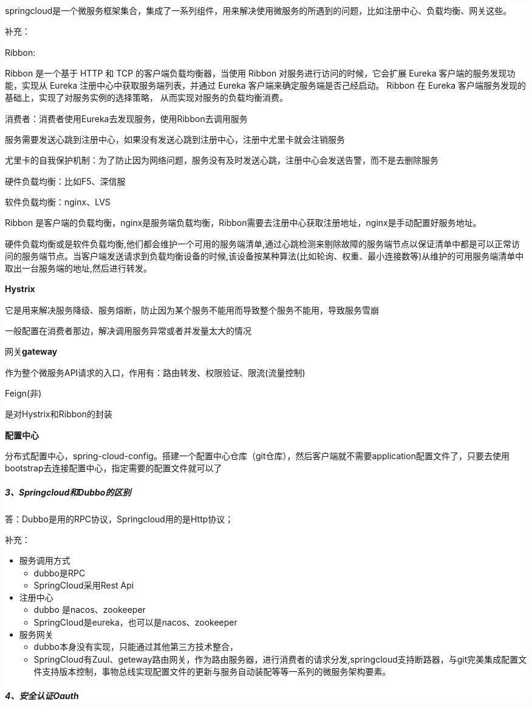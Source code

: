 springcloud是一个微服务框架集合，集成了一系列组件，用来解决使用微服务的所遇到的问题，比如注册中心、负载均衡、网关这些。

补充：

Ribbon:

Ribbon 是一个基于 HTTP 和 TCP 的客户端负载均衡器，当使用 Ribbon 对服务进行访问的时候，它会扩展 Eureka 客户端的服务发现功能，实现从 Eureka 注册中心中获取服务端列表，并通过 Eureka 客户端来确定服务端是否己经启动。 Ribbon 在 Eureka 客户端服务发现的基础上，实现了对服务实例的选择策略， 从而实现对服务的负载均衡消费。

消费者：消费者使用Eureka去发现服务，使用Ribbon去调用服务

服务需要发送心跳到注册中心，如果没有发送心跳到注册中心，注册中尤里卡就会注销服务

尤里卡的自我保护机制：为了防止因为网络问题，服务没有及时发送心跳，注册中心会发送告警，而不是去删除服务

硬件负载均衡：比如F5、深信服

软件负载均衡：nginx、LVS

Ribbon 是客户端的负载均衡，nginx是服务端负载均衡，Ribbon需要去注册中心获取注册地址，nginx是手动配置好服务地址。

硬件负载均衡或是软件负载均衡,他们都会维护一个可用的服务端清单,通过心跳检测来剔除故障的服务端节点以保证清单中都是可以正常访问的服务端节点。当客户端发送请求到负载均衡设备的时候,该设备按某种算法(比如轮询、权重、最小连接数等)从维护的可用服务端清单中取出一台服务端的地址,然后进行转发。

**Hystrix**

它是用来解决服务降级、服务熔断，防止因为某个服务不能用而导致整个服务不能用，导致服务雪崩

一般配置在消费者那边，解决调用服务异常或者并发量太大的情况

网关**gateway**

作为整个微服务API请求的入口，作用有：路由转发、权限验证、限流(流量控制)

Feign(非)

是对Hystrix和Ribbon的封装

**配置中心**

分布式配置中心，spring-cloud-config。搭建一个配置中心仓库（git仓库），然后客户端就不需要application配置文件了，只要去使用bootstrap去连接配置中心，指定需要的配置文件就可以了

##### 3、Springcloud和Dubbo的区别

答：Dubbo是用的RPC协议，Springcloud用的是Http协议；

补充：

- 服务调用方式
  - dubbo是RPC
  - SpringCloud采用Rest Api
- 注册中心
  - dubbo 是nacos、zookeeper
  - SpringCloud是eureka，也可以是nacos、zookeeper
- 服务网关
  - dubbo本身没有实现，只能通过其他第三方技术整合，
  - SpringCloud有Zuul、geteway路由网关，作为路由服务器，进行消费者的请求分发,springcloud支持断路器，与git完美集成配置文件支持版本控制，事物总线实现配置文件的更新与服务自动装配等等一系列的微服务架构要素。

##### 4、安全认证Oauth
